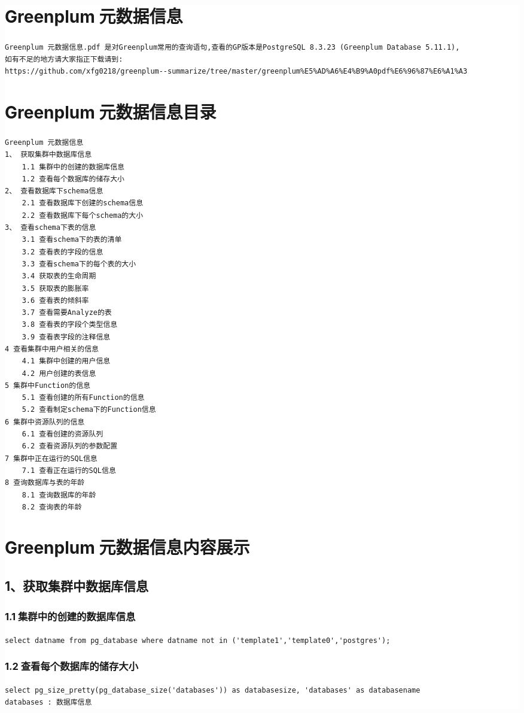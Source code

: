 # Greenplum 元数据信息
	Greenplum 元数据信息.pdf 是对Greenplum常用的查询语句,查看的GP版本是PostgreSQL 8.3.23 (Greenplum Database 5.11.1),
	如有不足的地方请大家指正下载请到:
	https://github.com/xfg0218/greenplum--summarize/tree/master/greenplum%E5%AD%A6%E4%B9%A0pdf%E6%96%87%E6%A1%A3
	
# Greenplum 元数据信息目录
	Greenplum 元数据信息
	1、 获取集群中数据库信息
		1.1 集群中的创建的数据库信息
		1.2 查看每个数据库的储存大小
	2、 查看数据库下schema信息
		2.1 查看数据库下创建的schema信息
		2.2 查看数据库下每个schema的大小
	3、 查看schema下表的信息
		3.1 查看schema下的表的清单
		3.2 查看表的字段的信息
		3.3 查看schema下的每个表的大小
		3.4 获取表的生命周期
		3.5 获取表的膨胀率
		3.6 查看表的倾斜率
		3.7 查看需要Analyze的表
		3.8 查看表的字段个类型信息
		3.9 查看表字段的注释信息
	4 查看集群中用户相关的信息
		4.1 集群中创建的用户信息
		4.2 用户创建的表信息
	5 集群中Function的信息
		5.1 查看创建的所有Function的信息
		5.2 查看制定schema下的Function信息
	6 集群中资源队列的信息
		6.1 查看创建的资源队列
		6.2 查看资源队列的参数配置
	7 集群中正在运行的SQL信息
		7.1 查看正在运行的SQL信息
	8 查询数据库与表的年龄
		8.1 查询数据库的年龄
		8.2 查询表的年龄
		
	
# Greenplum 元数据信息内容展示	
## 1、获取集群中数据库信息
### 1.1 集群中的创建的数据库信息
	select datname from pg_database where datname not in ('template1','template0','postgres');
### 1.2 查看每个数据库的储存大小
	select pg_size_pretty(pg_database_size('databases')) as databasesize, 'databases' as databasename
	databases : 数据库信息
	